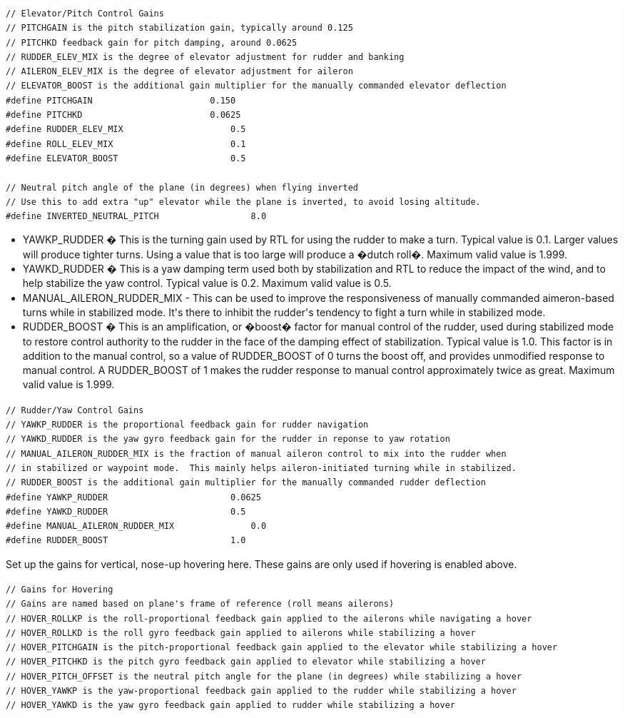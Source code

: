 
```
// Elevator/Pitch Control Gains
// PITCHGAIN is the pitch stabilization gain, typically around 0.125
// PITCHKD feedback gain for pitch damping, around 0.0625
// RUDDER_ELEV_MIX is the degree of elevator adjustment for rudder and banking
// AILERON_ELEV_MIX is the degree of elevator adjustment for aileron
// ELEVATOR_BOOST is the additional gain multiplier for the manually commanded elevator deflection
#define PITCHGAIN						0.150
#define PITCHKD							0.0625
#define RUDDER_ELEV_MIX						0.5
#define ROLL_ELEV_MIX						0.1
#define ELEVATOR_BOOST						0.5

// Neutral pitch angle of the plane (in degrees) when flying inverted
// Use this to add extra "up" elevator while the plane is inverted, to avoid losing altitude.
#define INVERTED_NEUTRAL_PITCH					8.0
```


  * YAWKP\_RUDDER � This is the turning gain used by RTL for using the rudder to make a turn. Typical value is 0.1. Larger values will produce tighter turns. Using a value that is too large will produce a �dutch roll�. Maximum valid value is 1.999.
  * YAWKD\_RUDDER � This is a yaw damping term used both by stabilization and RTL to reduce the impact of the wind, and to help stabilize the yaw control. Typical value is 0.2. Maximum valid value is 0.5.
  * MANUAL\_AILERON\_RUDDER\_MIX - This can be used to improve the responsiveness of manually commanded aimeron-based turns while in stabilized mode.  It's there to inhibit the rudder's tendency to fight a turn while in stabilized mode.
  * RUDDER\_BOOST � This is an amplification, or �boost� factor for manual control of the rudder, used during stabilized mode to restore control authority to the rudder in the face of the damping effect of stabilization. Typical value is 1.0. This factor is in addition to the manual control, so a value of RUDDER\_BOOST of 0 turns the boost off, and provides unmodified response to manual control. A RUDDER\_BOOST of 1 makes the rudder response to manual control approximately twice as great. Maximum valid value is 1.999.

```
// Rudder/Yaw Control Gains
// YAWKP_RUDDER is the proportional feedback gain for rudder navigation
// YAWKD_RUDDER is the yaw gyro feedback gain for the rudder in reponse to yaw rotation
// MANUAL_AILERON_RUDDER_MIX is the fraction of manual aileron control to mix into the rudder when
// in stabilized or waypoint mode.  This mainly helps aileron-initiated turning while in stabilized.
// RUDDER_BOOST is the additional gain multiplier for the manually commanded rudder deflection
#define YAWKP_RUDDER						0.0625
#define YAWKD_RUDDER						0.5
#define MANUAL_AILERON_RUDDER_MIX				0.0
#define RUDDER_BOOST						1.0
```

Set up the gains for vertical, nose-up hovering here.  These gains are only used if hovering is enabled above.

```
// Gains for Hovering
// Gains are named based on plane's frame of reference (roll means ailerons)
// HOVER_ROLLKP is the roll-proportional feedback gain applied to the ailerons while navigating a hover
// HOVER_ROLLKD is the roll gyro feedback gain applied to ailerons while stabilizing a hover
// HOVER_PITCHGAIN is the pitch-proportional feedback gain applied to the elevator while stabilizing a hover
// HOVER_PITCHKD is the pitch gyro feedback gain applied to elevator while stabilizing a hover
// HOVER_PITCH_OFFSET is the neutral pitch angle for the plane (in degrees) while stabilizing a hover
// HOVER_YAWKP is the yaw-proportional feedback gain applied to the rudder while stabilizing a hover
// HOVER_YAWKD is the yaw gyro feedback gain applied to rudder while stabilizing a hover
```